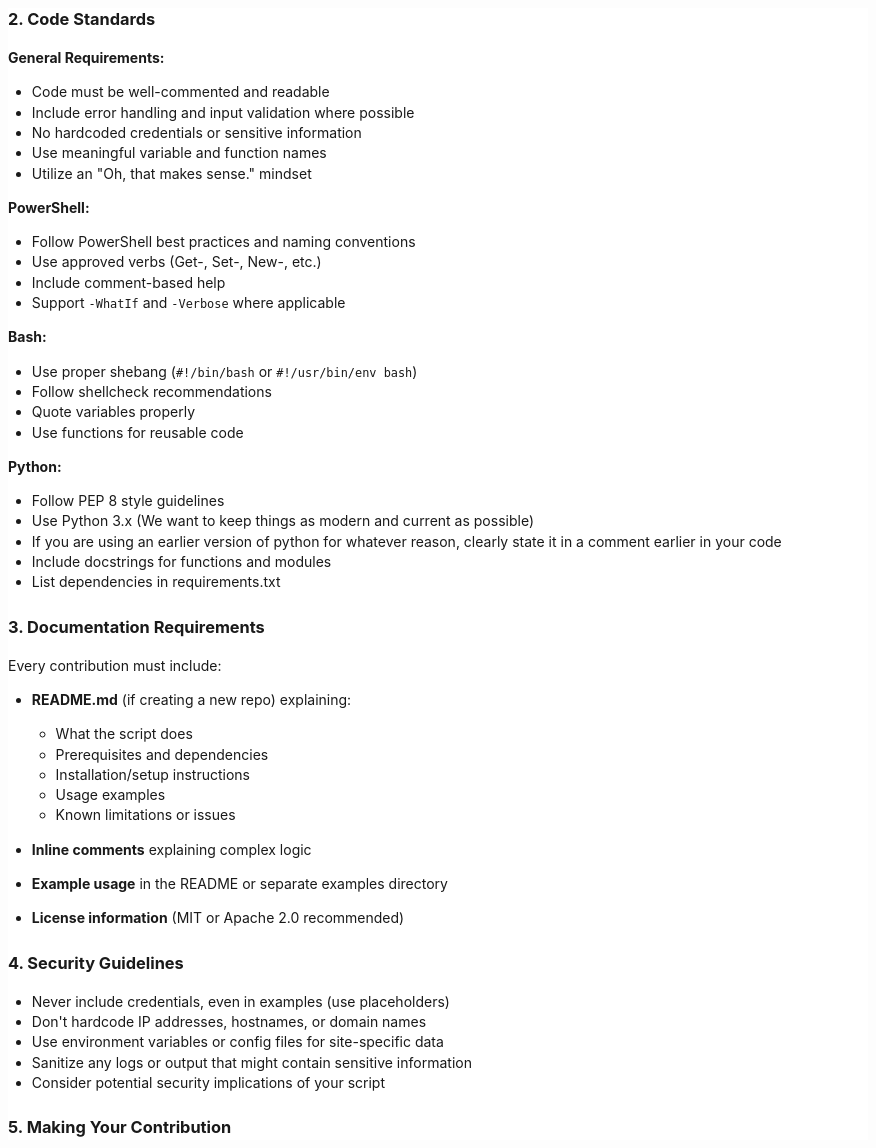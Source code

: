 ### 2. Code Standards

**General Requirements:**
- Code must be well-commented and readable
- Include error handling and input validation where possible
- No hardcoded credentials or sensitive information
- Use meaningful variable and function names
- Utilize an "Oh, that makes sense." mindset

**PowerShell:**
- Follow PowerShell best practices and naming conventions
- Use approved verbs (Get-, Set-, New-, etc.)
- Include comment-based help
- Support `-WhatIf` and `-Verbose` where applicable

**Bash:**
- Use proper shebang (`#!/bin/bash` or `#!/usr/bin/env bash`)
- Follow shellcheck recommendations
- Quote variables properly
- Use functions for reusable code

**Python:**
- Follow PEP 8 style guidelines
- Use Python 3.x (We want to keep things as modern and current as possible)
- If you are using an earlier version of python for whatever reason, clearly state it in a comment earlier in your code
- Include docstrings for functions and modules
- List dependencies in requirements.txt

### 3. Documentation Requirements

Every contribution must include:

- **README.md** (if creating a new repo) explaining:
  - What the script does
  - Prerequisites and dependencies
  - Installation/setup instructions
  - Usage examples
  - Known limitations or issues
  
- **Inline comments** explaining complex logic
- **Example usage** in the README or separate examples directory
- **License information** (MIT or Apache 2.0 recommended)

### 4. Security Guidelines

- Never include credentials, even in examples (use placeholders)
- Don't hardcode IP addresses, hostnames, or domain names
- Use environment variables or config files for site-specific data
- Sanitize any logs or output that might contain sensitive information
- Consider potential security implications of your script

### 5. Making Your Contribution
